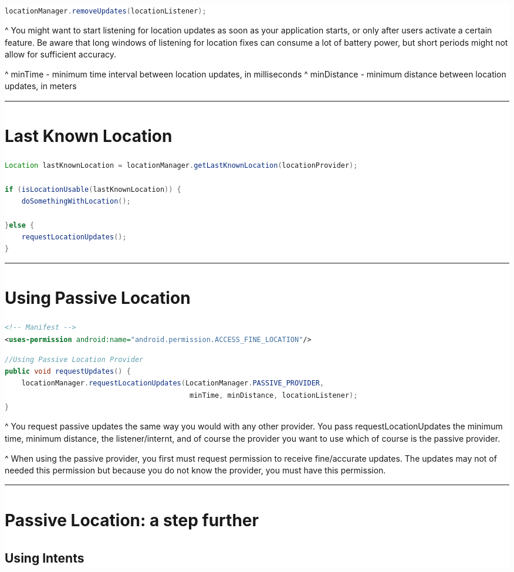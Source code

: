 ```java
locationManager.removeUpdates(locationListener);
```

^ You might want to start listening for location updates as soon as your application starts, or only after users activate a certain feature. Be aware that long windows of listening for location fixes can consume a lot of battery power, but short periods might not allow for sufficient accuracy.

^ minTime -	minimum time interval between location updates, in milliseconds
^ minDistance - minimum distance between location updates, in meters

---
# Last Known Location

```java
Location lastKnownLocation = locationManager.getLastKnownLocation(locationProvider);

if (isLocationUsable(lastKnownLocation)) {
    doSomethingWithLocation();

}else {
    requestLocationUpdates();
}
```

---
# Using Passive Location

```xml
<!-- Manifest -->
<uses-permission android:name="android.permission.ACCESS_FINE_LOCATION"/>
```

```java
//Using Passive Location Provider
public void requestUpdates() {
    locationManager.requestLocationUpdates(LocationManager.PASSIVE_PROVIDER,
                                            minTime, minDistance, locationListener);
}
```

^ You request passive updates the same way you would with any other provider.  You pass requestLocationUpdates the minimum time, minimum distance, the listener/internt, and of course the provider you want to use which of course is the passive provider.

^ When using the passive provider, you first must request permission to receive fine/accurate updates.  The updates may not of needed this permission but because you do not know the provider, you must have this permission.

---
# Passive Location: a step further
## Using Intents
